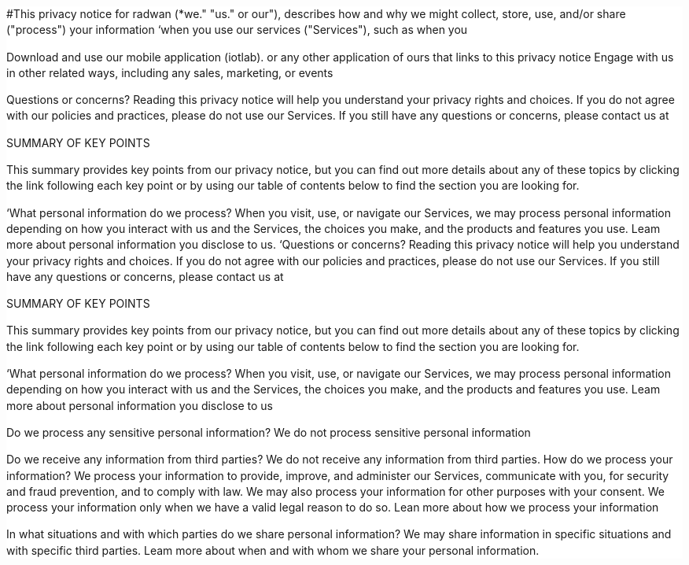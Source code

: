 #This privacy notice for radwan (*we." "us." or our"), describes how and why we might collect, store, use, and/or share ("process") your information
‘when you use our services ("Services"), such as when you

 Download and use our mobile application (iotlab). or any other application of ours that links to this privacy notice
 Engage with us in other related ways, including any sales, marketing, or events

Questions or concerns? Reading this privacy notice will help you understand your privacy rights and choices. If you do not agree with our policies and
practices, please do not use our Services. If you still have any questions or concerns, please contact us at

SUMMARY OF KEY POINTS

This summary provides key points from our privacy notice, but you can find out more details about any of these topics by clicking the link
following each key point or by using our table of contents below to find the section you are looking for.

‘What personal information do we process? When you visit, use, or navigate our Services, we may process personal information depending on how
you interact with us and the Services, the choices you make, and the products and features you use. Leam more about personal information you
disclose to us.
‘Questions or concerns? Reading this privacy notice will help you understand your privacy rights and choices. If you do not agree with our policies and
practices, please do not use our Services. If you still have any questions or concerns, please contact us at

SUMMARY OF KEY POINTS

This summary provides key points from our privacy notice, but you can find out more details about any of these topics by clicking the link
following each key point or by using our table of contents below to find the section you are looking for.

‘What personal information do we process? When you visit, use, or navigate our Services, we may process personal information depending on how
you interact with us and the Services, the choices you make, and the products and features you use. Leam more about personal information you
disclose to us

Do we process any sensitive personal information? We do not process sensitive personal information

Do we receive any information from third parties? We do not receive any information from third parties.
How do we process your information? We process your information to provide, improve, and administer our Services, communicate with you, for
security and fraud prevention, and to comply with law. We may also process your information for other purposes with your consent. We process your
information only when we have a valid legal reason to do so. Lean more about how we process your information

In what situations and with which parties do we share personal information? We may share information in specific situations and with specific third
parties. Leam more about when and with whom we share your personal information.
